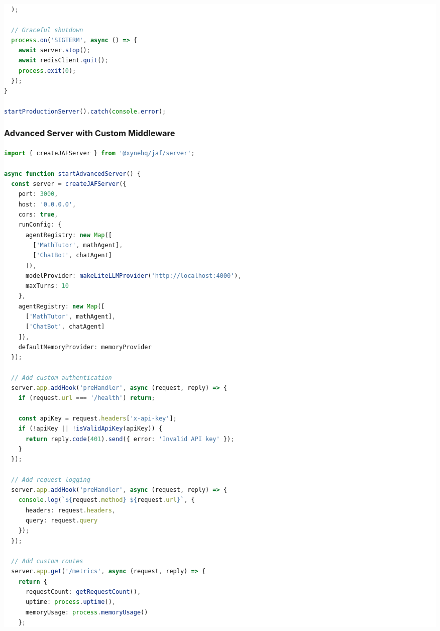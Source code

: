 ```typescript
  );

  // Graceful shutdown
  process.on('SIGTERM', async () => {
    await server.stop();
    await redisClient.quit();
    process.exit(0);
  });
}

startProductionServer().catch(console.error);
```

### Advanced Server with Custom Middleware

```typescript
import { createJAFServer } from '@xynehq/jaf/server';

async function startAdvancedServer() {
  const server = createJAFServer({
    port: 3000,
    host: '0.0.0.0',
    cors: true,
    runConfig: {
      agentRegistry: new Map([
        ['MathTutor', mathAgent],
        ['ChatBot', chatAgent]
      ]),
      modelProvider: makeLiteLLMProvider('http://localhost:4000'),
      maxTurns: 10
    },
    agentRegistry: new Map([
      ['MathTutor', mathAgent],
      ['ChatBot', chatAgent]
    ]),
    defaultMemoryProvider: memoryProvider
  });

  // Add custom authentication
  server.app.addHook('preHandler', async (request, reply) => {
    if (request.url === '/health') return;
    
    const apiKey = request.headers['x-api-key'];
    if (!apiKey || !isValidApiKey(apiKey)) {
      return reply.code(401).send({ error: 'Invalid API key' });
    }
  });

  // Add request logging
  server.app.addHook('preHandler', async (request, reply) => {
    console.log(`${request.method} ${request.url}`, {
      headers: request.headers,
      query: request.query
    });
  });

  // Add custom routes
  server.app.get('/metrics', async (request, reply) => {
    return {
      requestCount: getRequestCount(),
      uptime: process.uptime(),
      memoryUsage: process.memoryUsage()
    };
```